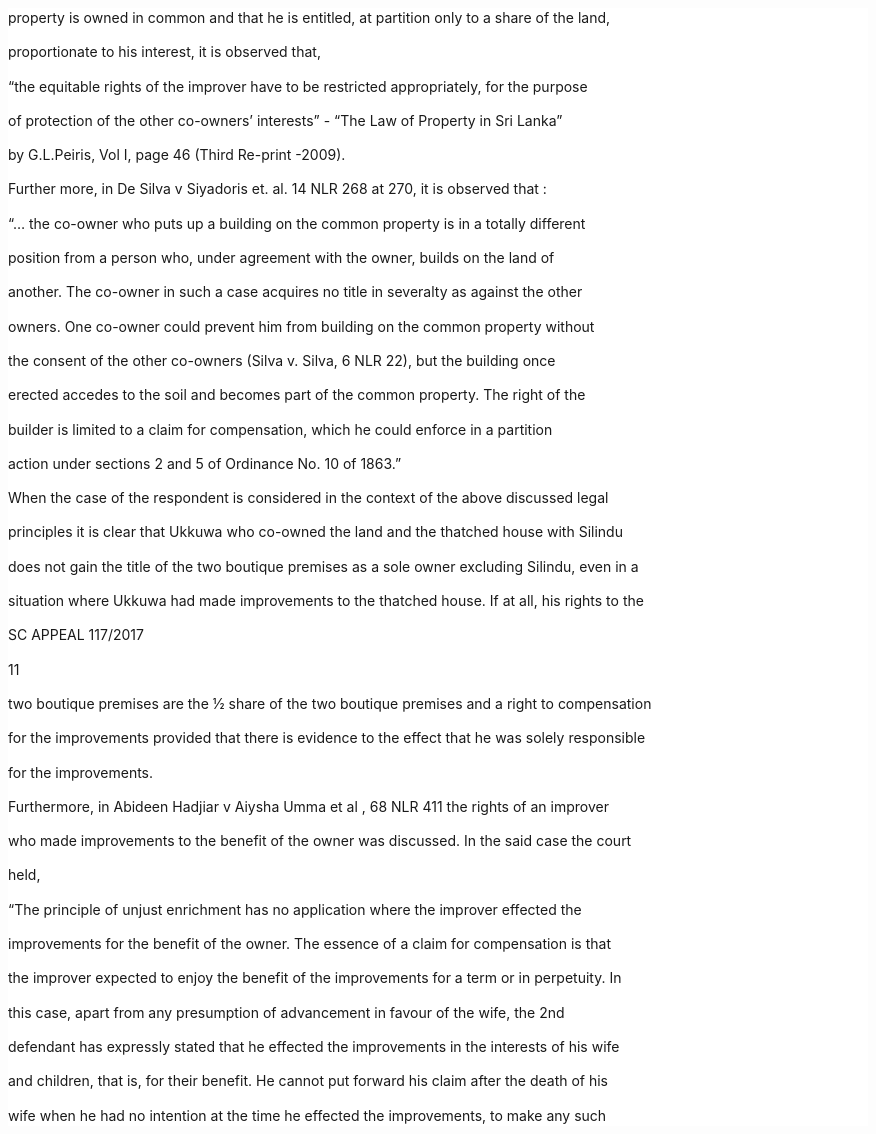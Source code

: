 property is owned in common and that he is entitled, at partition only to a share of the land,

proportionate to his interest, it is observed that,

“the equitable rights of the improver have to be restricted appropriately, for the purpose

of protection of the other co-owners’ interests” - “The Law of Property in Sri Lanka”

by G.L.Peiris, Vol I, page 46 (Third Re-print -2009).

Further more, in De Silva v Siyadoris et. al. 14 NLR 268 at 270, it is observed that :

“… the co-owner who puts up a building on the common property is in a totally different

position from a person who, under agreement with the owner, builds on the land of

another. The co-owner in such a case acquires no title in severalty as against the other

owners. One co-owner could prevent him from building on the common property without

the consent of the other co-owners (Silva v. Silva, 6 NLR 22), but the building once

erected accedes to the soil and becomes part of the common property. The right of the

builder is limited to a claim for compensation, which he could enforce in a partition

action under sections 2 and 5 of Ordinance No. 10 of 1863.”

When the case of the respondent is considered in the context of the above discussed legal

principles it is clear that Ukkuwa who co-owned the land and the thatched house with Silindu

does not gain the title of the two boutique premises as a sole owner excluding Silindu, even in a

situation where Ukkuwa had made improvements to the thatched house. If at all, his rights to the

SC APPEAL 117/2017

11

two boutique premises are the ½ share of the two boutique premises and a right to compensation

for the improvements provided that there is evidence to the effect that he was solely responsible

for the improvements.

Furthermore, in Abideen Hadjiar v Aiysha Umma et al , 68 NLR 411 the rights of an improver

who made improvements to the benefit of the owner was discussed. In the said case the court

held,

“The principle of unjust enrichment has no application where the improver effected the

improvements for the benefit of the owner. The essence of a claim for compensation is that

the improver expected to enjoy the benefit of the improvements for a term or in perpetuity. In

this case, apart from any presumption of advancement in favour of the wife, the 2nd

defendant has expressly stated that he effected the improvements in the interests of his wife

and children, that is, for their benefit. He cannot put forward his claim after the death of his

wife when he had no intention at the time he effected the improvements, to make any such
